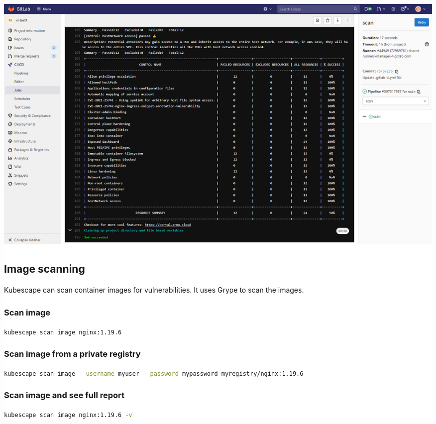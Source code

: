 ![alt text](images/image-2.png)

## Image scanning


Kubescape can scan container images for vulnerabilities. It uses Grype to scan the images.


### Scan image

```bash
kubescape scan image nginx:1.19.6
```

### Scan image from a private registry

```bash
kubescape scan image --username myuser --password mypassword myregistry/nginx:1.19.6
```

### Scan image and see full report

```bash
kubescape scan image nginx:1.19.6 -v
```

